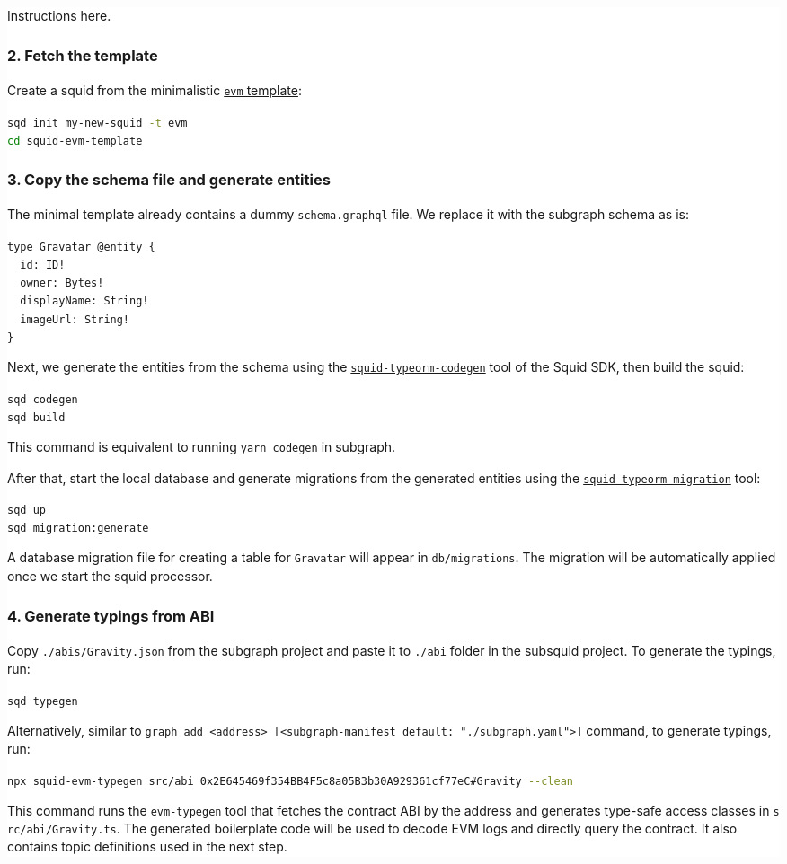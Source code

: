 Instructions [here](/squid-cli/installation).

### 2. Fetch the template

Create a squid from the minimalistic [`evm` template](https://github.com/subsquid-labs/squid-evm-template):

```bash
sqd init my-new-squid -t evm
cd squid-evm-template
```

### 3. Copy the schema file and generate entities

The minimal template already contains a dummy `schema.graphql` file. We replace it with the subgraph schema as is:

```gql file=schema.graphl
type Gravatar @entity {
  id: ID!
  owner: Bytes!
  displayName: String!
  imageUrl: String!
}
```

Next, we generate the entities from the schema using the [`squid-typeorm-codegen`](/store/postgres/schema-file/intro/#typeorm-codegen) tool of the Squid SDK, then build the squid:
```bash
sqd codegen
sqd build
```
This command is equivalent to running `yarn codegen` in subgraph.

After that, start the local database and generate migrations from the generated entities using the [`squid-typeorm-migration`](/store/postgres/db-migrations) tool:
```bash
sqd up
sqd migration:generate
```
A database migration file for creating a table for `Gravatar` will appear in `db/migrations`. The migration will be automatically applied once we start the squid processor.

### 4. Generate typings from ABI

Copy `./abis/Gravity.json` from the subgraph project and paste it to `./abi` folder in the subsquid project.
To generate the typings, run:
```bash
sqd typegen
```
Alternatively, similar to `graph add <address> [<subgraph-manifest default: "./subgraph.yaml">]` command, to generate typings, run:
```bash
npx squid-evm-typegen src/abi 0x2E645469f354BB4F5c8a05B3b30A929361cf77eC#Gravity --clean
```
This command runs the `evm-typegen` tool that fetches the contract ABI by the address and generates type-safe access classes in `src/abi/Gravity.ts`. The generated boilerplate code will be used to decode EVM logs and directly query the contract. It also contains topic definitions used in the next step.
